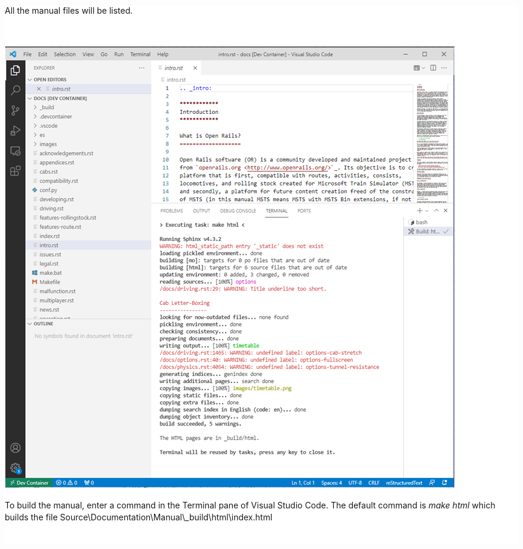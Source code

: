 All the manual files will be listed. <p>&nbsp;</p>

![](images/build_html_manual.png)

To build the manual, enter a command in the Terminal pane of Visual Studio Code. The default command is _make html_ which builds the file Source\Documentation\Manual\\_build\html\index.html<p>&nbsp;</p>
